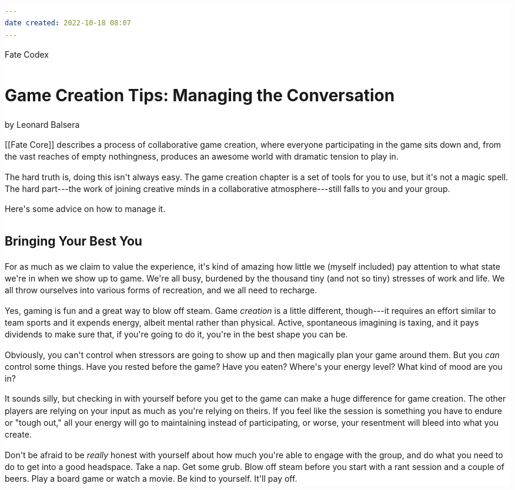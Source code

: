 ```yaml
---
date created: 2022-10-18 08:07
---
```


Fate Codex

# Game Creation Tips: Managing the Conversation

by Leonard Balsera

[[Fate Core]] describes a process of collaborative game creation, where
everyone participating in the game sits down and, from the vast reaches
of empty nothingness, produces an awesome world with dramatic tension to
play in.

The hard truth is, doing this isn't always easy. The game creation
chapter is a set of tools for you to use, but it's not a magic spell.
The hard part---the work of joining creative minds in a collaborative
atmosphere---still falls to you and your group.

Here's some advice on how to manage it.

## Bringing Your Best You

For as much as we claim to value the experience, it's kind of amazing
how little we (myself included) pay attention to what state we're in
when we show up to game. We're all busy, burdened by the thousand tiny (and not so tiny) stresses of work and life. We all throw ourselves into
various forms of recreation, and we all need to recharge.

Yes, gaming is fun and a great way to blow off steam. Game _creation_ is
a little different, though---it requires an effort similar to team
sports and it expends energy, albeit mental rather than physical.
Active, spontaneous imagining is taxing, and it pays dividends to make
sure that, if you're going to do it, you're in the best shape you can
be.

Obviously, you can't control when stressors are going to show up and
then magically plan your game around them. But you _can_ control some
things. Have you rested before the game? Have you eaten? Where's your
energy level? What kind of mood are you in?

It sounds silly, but checking in with yourself before you get to the
game can make a huge difference for game creation. The other players are
relying on your input as much as you're relying on theirs. If you feel
like the session is something you have to endure or "tough out," all
your energy will go to maintaining instead of participating, or worse,
your resentment will bleed into what you create.

Don't be afraid to be _really_ honest with yourself about how much
you're able to engage with the group, and do what you need to do to get
into a good headspace. Take a nap. Get some grub. Blow off steam before
you start with a rant session and a couple of beers. Play a board game
or watch a movie. Be kind to yourself. It'll pay off.
